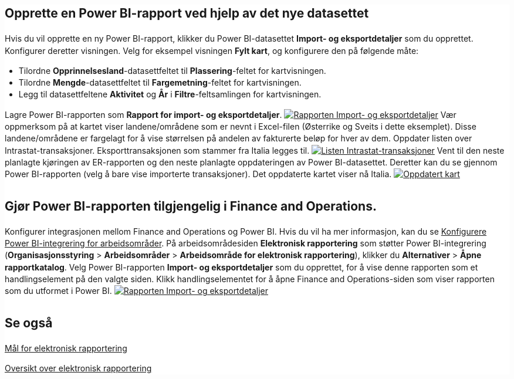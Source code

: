## Opprette en Power BI-rapport ved hjelp av det nye datasettet
<a id="create-a-power-bi-report-by-using-the-new-dataset" class="xliff"></a>
Hvis du vil opprette en ny Power BI-rapport, klikker du Power BI-datasettet **Import- og eksportdetaljer** som du opprettet. Konfigurer deretter visningen. Velg for eksempel visningen **Fylt kart**, og konfigurere den på følgende måte:

-   Tilordne **Opprinnelsesland**-datasettfeltet til **Plassering**-feltet for kartvisningen.
-   Tilordne **Mengde**-datasettfeltet til **Fargemetning**-feltet for kartvisningen.
-   Legg til datasettfeltene **Aktivitet** og **År** i **Filtre**-feltsamlingen for kartvisningen.

Lagre Power BI-rapporten som **Rapport for import- og eksportdetaljer**. [![Rapporten Import- og eksportdetaljer](./media/ger-power-bi-added-report-1024x498.png)](./media/ger-power-bi-added-report.png) Vær oppmerksom på at kartet viser landene/områdene som er nevnt i Excel-filen (Østerrike og Sveits i dette eksemplet). Disse landene/områdene er fargelagt for å vise størrelsen på andelen av fakturerte beløp for hver av dem. Oppdater listen over Intrastat-transaksjoner. Eksporttransaksjonen som stammer fra Italia legges til. [![Listen Intrastat-transaksjoner](./media/ger-power-bi-new-run-new-transaction-1024x321.png)](./media/ger-power-bi-new-run-new-transaction.png) Vent til den neste planlagte kjøringen av ER-rapporten og den neste planlagte oppdateringen av Power BI-datasettet. Deretter kan du se gjennom Power BI-rapporten (velg å bare vise importerte transaksjoner). Det oppdaterte kartet viser nå Italia. [![Oppdatert kart](./media/ger-power-bi-new-run-new-map-1024x511.png)](./media/ger-power-bi-new-run-new-map.png)

## Gjør Power BI-rapporten tilgjengelig i Finance and Operations.
<a id="access-power-bi-report-in-finance-and-operations" class="xliff"></a>
Konfigurer integrasjonen mellom Finance and Operations og Power BI. Hvis du vil ha mer informasjon, kan du se [Konfigurere Power BI-integrering for arbeidsområder](configure-power-bi-integration.md). På arbeidsområdesiden **Elektronisk rapportering** som støtter Power BI-integrering (**Organisasjonsstyring** &gt; **Arbeidsområder** &gt; **Arbeidsområde for elektronisk rapportering**), klikker du **Alternativer** &gt; **Åpne rapportkatalog**. Velg Power BI-rapporten **Import- og eksportdetaljer** som du opprettet, for å vise denne rapporten som et handlingselement på den valgte siden. Klikk handlingselementet for å åpne Finance and Operations-siden som viser rapporten som du utformet i Power BI. [![Rapporten Import- og eksportdetaljer](./media/ger-power-bi-review-bi-report-in-ax-form-1024x586.png)](./media/ger-power-bi-review-bi-report-in-ax-form.png)

Se også
<a id="see-also" class="xliff"></a>
--------

[Mål for elektronisk rapportering](electronic-reporting-destinations.md)

[Oversikt over elektronisk rapportering](general-electronic-reporting.md)




